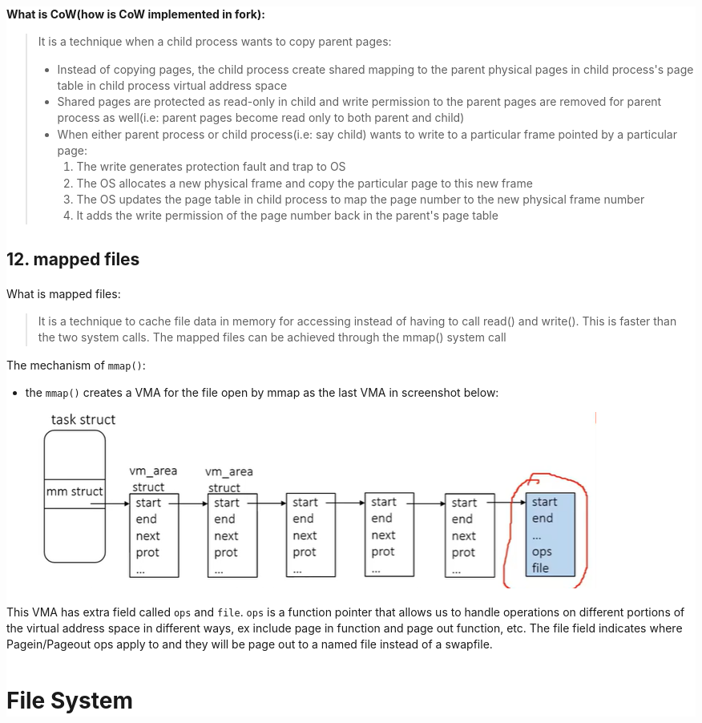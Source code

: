 **What is CoW(how is CoW implemented in fork):**

> It is a technique when a child process wants to copy parent pages:
>
> - Instead of copying pages, the child process create shared mapping to the parent physical pages in child process's page table in child process virtual address space
> - Shared pages are protected as read-only in child and write permission to the parent pages are removed for parent process as well(i.e: parent pages become read only to both parent and child)
> - When either parent process or child process(i.e: say child) wants to write to a particular frame pointed by a particular page:
>   1. The write generates protection fault and trap to OS
>   2. The OS allocates a new physical frame and copy the particular page to this new frame
>   3. The OS updates the page table in child process to map the page number to the new physical frame number
>   4. It adds the write permission of the page number back in the parent's page table

## 12. mapped files

What is mapped files:

> It is a technique to cache file data in memory for accessing instead of having to call read() and write(). This is faster than the two system calls. The mapped files can be achieved through the mmap() system call



The mechanism of `mmap()`:

- the `mmap()` creates a VMA for the file open by mmap as the last VMA in screenshot below:

  ![image-20230731155804162](csc369.assets/image-20230731155804162.png)

This VMA has extra field called `ops` and `file`. `ops` is a function pointer that allows us to handle operations on different portions of the virtual address space in different ways, ex include page in function and page out function, etc. The file field indicates where Pagein/Pageout ops apply to and they will be page out to a named file instead of  a swapfile.









# File System

